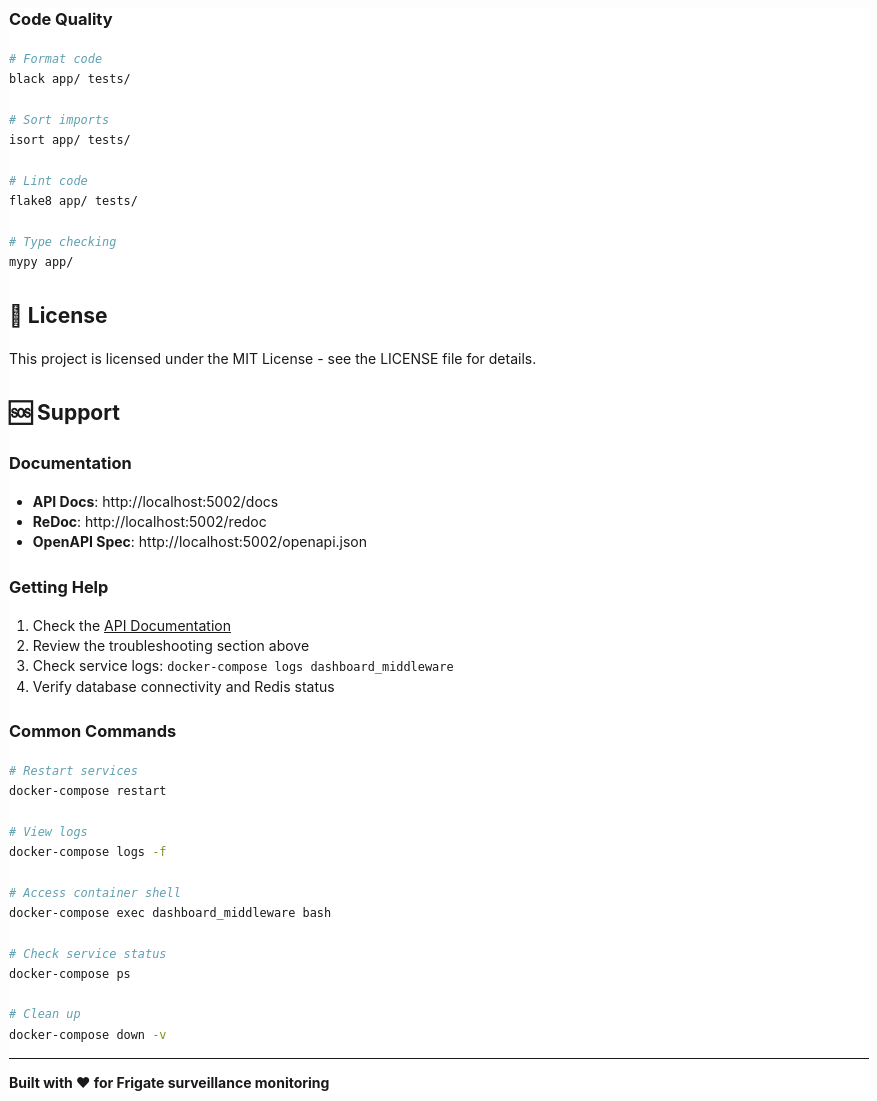### Code Quality

```bash
# Format code
black app/ tests/

# Sort imports
isort app/ tests/

# Lint code
flake8 app/ tests/

# Type checking
mypy app/
```

## 📄 License

This project is licensed under the MIT License - see the LICENSE file for details.

## 🆘 Support

### Documentation

- **API Docs**: http://localhost:5002/docs
- **ReDoc**: http://localhost:5002/redoc
- **OpenAPI Spec**: http://localhost:5002/openapi.json

### Getting Help

1. Check the [API Documentation](API_DOCS.md)
2. Review the troubleshooting section above
3. Check service logs: `docker-compose logs dashboard_middleware`
4. Verify database connectivity and Redis status

### Common Commands

```bash
# Restart services
docker-compose restart

# View logs
docker-compose logs -f

# Access container shell
docker-compose exec dashboard_middleware bash

# Check service status
docker-compose ps

# Clean up
docker-compose down -v
```

---

**Built with ❤️ for Frigate surveillance monitoring**

